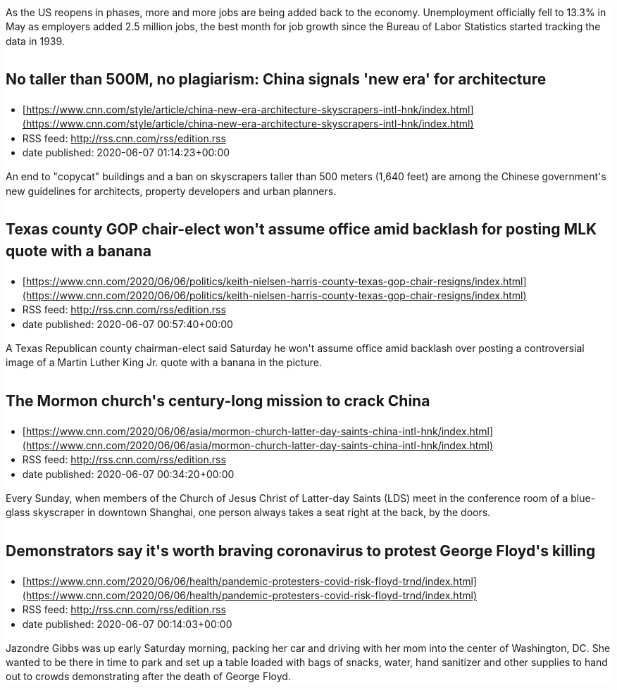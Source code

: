 As the US reopens in phases, more and more jobs are being added back to the economy. Unemployment officially fell to 13.3% in May as employers added 2.5 million jobs, the best month for job growth since the Bureau of Labor Statistics started tracking the data in 1939.

## No taller than 500M, no plagiarism: China signals 'new era' for architecture
 - [https://www.cnn.com/style/article/china-new-era-architecture-skyscrapers-intl-hnk/index.html](https://www.cnn.com/style/article/china-new-era-architecture-skyscrapers-intl-hnk/index.html)
 - RSS feed: http://rss.cnn.com/rss/edition.rss
 - date published: 2020-06-07 01:14:23+00:00

An end to "copycat" buildings and a ban on skyscrapers taller than 500 meters (1,640 feet) are among the Chinese government's new guidelines for architects, property developers and urban planners.

## Texas county GOP chair-elect won't assume office amid backlash for posting MLK quote with a banana
 - [https://www.cnn.com/2020/06/06/politics/keith-nielsen-harris-county-texas-gop-chair-resigns/index.html](https://www.cnn.com/2020/06/06/politics/keith-nielsen-harris-county-texas-gop-chair-resigns/index.html)
 - RSS feed: http://rss.cnn.com/rss/edition.rss
 - date published: 2020-06-07 00:57:40+00:00

A Texas Republican county chairman-elect said Saturday he won't assume office amid backlash over posting a controversial image of a Martin Luther King Jr. quote with a banana in the picture.

## The Mormon church's century-long mission to crack China
 - [https://www.cnn.com/2020/06/06/asia/mormon-church-latter-day-saints-china-intl-hnk/index.html](https://www.cnn.com/2020/06/06/asia/mormon-church-latter-day-saints-china-intl-hnk/index.html)
 - RSS feed: http://rss.cnn.com/rss/edition.rss
 - date published: 2020-06-07 00:34:20+00:00

Every Sunday, when members of the Church of Jesus Christ of Latter-day Saints (LDS) meet in the conference room of a blue-glass skyscraper in downtown Shanghai, one person always takes a seat right at the back, by the doors.

## Demonstrators say it's worth braving coronavirus to protest George Floyd's killing
 - [https://www.cnn.com/2020/06/06/health/pandemic-protesters-covid-risk-floyd-trnd/index.html](https://www.cnn.com/2020/06/06/health/pandemic-protesters-covid-risk-floyd-trnd/index.html)
 - RSS feed: http://rss.cnn.com/rss/edition.rss
 - date published: 2020-06-07 00:14:03+00:00

Jazondre Gibbs was up early Saturday morning, packing her car and driving with her mom into the center of Washington, DC. She wanted to be there in time to park and set up a table loaded with bags of snacks, water, hand sanitizer and other supplies to hand out to crowds demonstrating after the death of George Floyd.

